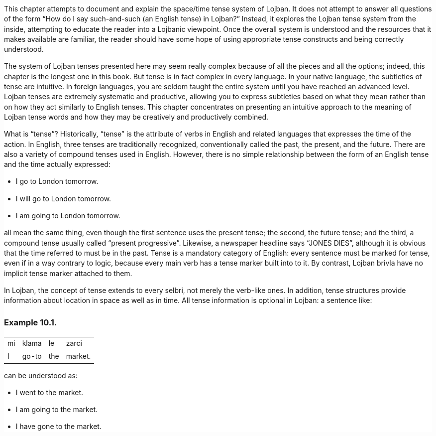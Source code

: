 This chapter attempts to document and explain the space/time tense system of Lojban. It does not attempt to answer all questions of the form “How do I say such-and-such (an English tense) in Lojban?” Instead, it explores the Lojban tense system from the inside, attempting to educate the reader into a Lojbanic viewpoint. Once the overall system is understood and the resources that it makes available are familiar, the reader should have some hope of using appropriate tense constructs and being correctly understood.

The system of Lojban tenses presented here may seem really complex because of all the pieces and all the options; indeed, this chapter is the longest one in this book. But tense is in fact complex in every language. In your native language, the subtleties of tense are intuitive. In foreign languages, you are seldom taught the entire system until you have reached an advanced level. Lojban tenses are extremely systematic and productive, allowing you to express subtleties based on what they mean rather than on how they act similarly to English tenses. This chapter concentrates on presenting an intuitive approach to the meaning of Lojban tense words and how they may be creatively and productively combined.

What is “tense”? Historically, “tense” is the attribute of verbs in English and related languages that expresses the time of the action. In English, three tenses are traditionally recognized, conventionally called the past, the present, and the future. There are also a variety of compound tenses used in English. However, there is no simple relationship between the form of an English tense and the time actually expressed:

- I go to London tomorrow.

- I will go to London tomorrow.

- I am going to London tomorrow.

all mean the same thing, even though the first sentence uses the present tense; the second, the future tense; and the third, a compound tense usually called “present progressive”. Likewise, a newspaper headline says “JONES DIES”, although it is obvious that the time referred to must be in the past. Tense is a mandatory category of English: every sentence must be marked for tense, even if in a way contrary to logic, because every main verb has a tense marker built into to it. By contrast, Lojban brivla have no implicit tense marker attached to them.

In Lojban, the concept of tense extends to every selbri, not merely the verb-like ones. In addition, tense structures provide information about location in space as well as in time. All tense information is optional in Lojban: a sentence like:

### Example 10.1.

|    |       |     |         |
| -- | ----- | --- | ------- |
| mi | klama | le  | zarci   |
| I  | go-to | the | market. |



can be understood as:

- I went to the market.

- I am going to the market.

- I have gone to the market.
